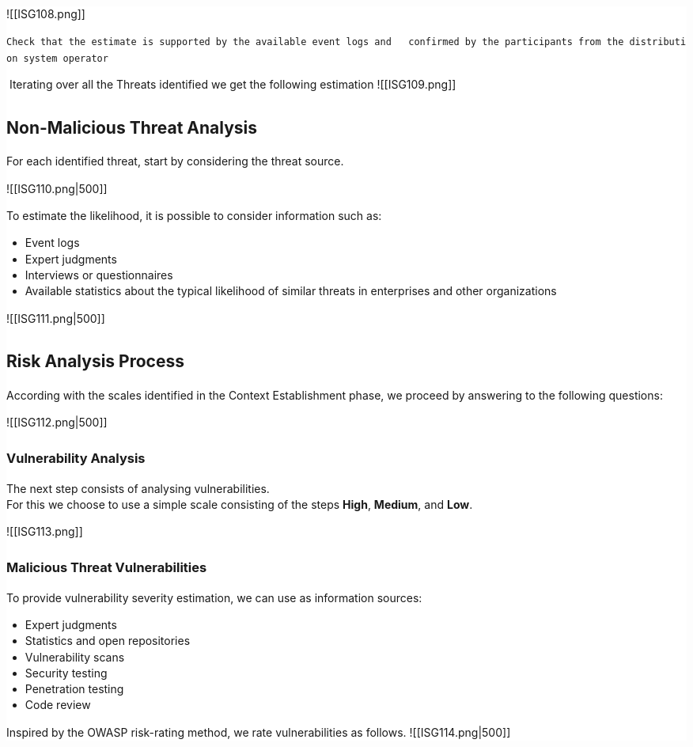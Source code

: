 ![[ISG108.png]]

```ad-attention
Check that the estimate is supported by the available event logs and   confirmed by the participants from the distribution system operator

```

 Iterating over all the Threats identified we get the following estimation
![[ISG109.png]]



## Non-Malicious Threat Analysis
For each identified threat, start by considering the threat source.

![[ISG110.png|500]]

To estimate the likelihood, it is possible to consider information such as:
- Event logs  
- Expert judgments  
- Interviews or questionnaires  
- Available statistics about the typical likelihood of similar threats in enterprises and other organizations

![[ISG111.png|500]]
## Risk Analysis Process 
According with the scales identified in the Context Establishment phase, we proceed by answering to the following questions:

![[ISG112.png|500]]

### Vulnerability Analysis
The next step consists of analysing vulnerabilities.  
For this we choose to use a simple scale consisting of the steps **High**, **Medium**, and **Low**.

![[ISG113.png]]
### Malicious Threat Vulnerabilities
To provide vulnerability severity estimation, we can use as information sources:
- Expert judgments  
- Statistics and open repositories  
- Vulnerability scans  
- Security testing  
- Penetration testing  
- Code review  

Inspired by the OWASP risk-rating method, we rate vulnerabilities as follows.
![[ISG114.png|500]]
